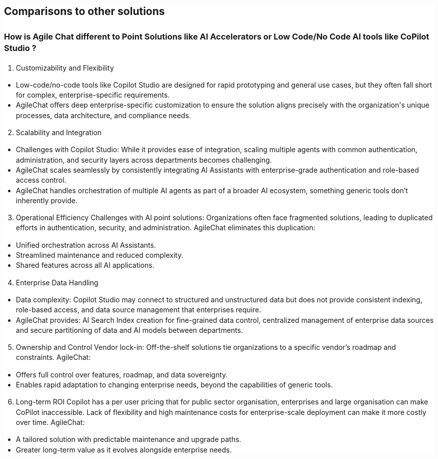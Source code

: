 

## Comparisons to other solutions

### How is Agile Chat different to Point Solutions like AI Accelerators or Low Code/No Code AI tools like CoPilot Studio ? 

1. Customizability and Flexibility
- Low-code/no-code tools like Copilot Studio are designed for rapid prototyping and general use cases, but they often fall short for complex, enterprise-specific requirements.
- AgileChat offers deep enterprise-specific customization to ensure the solution aligns precisely with the organization's unique processes, data architecture, and compliance needs.

2. Scalability and Integration
- Challenges with Copilot Studio: While it provides ease of integration, scaling multiple agents with common authentication, administration, and security layers across departments becomes challenging.
- AgileChat scales seamlessly by consistently integrating AI Assistants with enterprise-grade authentication and role-based access control.
- AgileChat handles orchestration of multiple AI agents as part of a broader AI ecosystem, something generic tools don’t inherently provide.


3. Operational Efficiency
Challenges with AI point solutions: Organizations often face fragmented solutions, leading to duplicated efforts in authentication, security, and administration.
AgileChat eliminates this duplication:
- Unified orchestration across AI Assistants.
- Streamlined maintenance and reduced complexity.
- Shared features across all AI applications.

4. Enterprise Data Handling
- Data complexity: Copilot Studio may connect to structured and unstructured data but does not provide consistent indexing, role-based access, and data source management that enterprises require.
- AgileChat provides: AI Search Index creation for fine-grained data control, centralized management of enterprise data sources and secure partitioning of data and AI models between departments.

5. Ownership and Control
Vendor lock-in: Off-the-shelf solutions tie organizations to a specific vendor’s roadmap and constraints.
AgileChat:
- Offers full control over features, roadmap, and data sovereignty.
- Enables rapid adaptation to changing enterprise needs, beyond the capabilities of generic tools.

6. Long-term ROI
Copilot has a per user pricing that for public sector organisation, enterprises and large organisation can make CoPilot inaccessible. 
Lack of flexibility and high maintenance costs for enterprise-scale deployment can make it more costly over time.
AgileChat:
- A tailored solution with predictable maintenance and upgrade paths.
- Greater long-term value as it evolves alongside enterprise needs.
